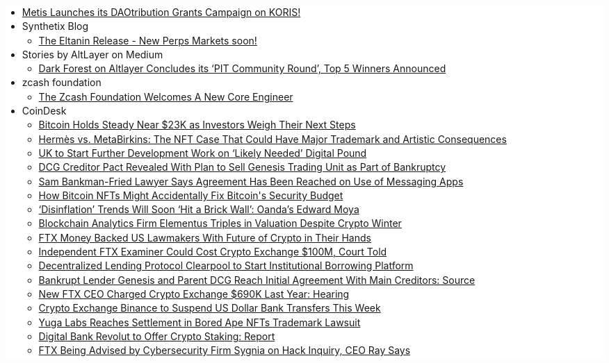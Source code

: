   - [Metis Launches its DAOtribution Grants Campaign on KORIS!](https://metisdao.medium.com/metis-launches-its-daotribution-grants-campaign-on-koris-4ad49d9c24ff?source=rss-bd38879543ea------2)
- Synthetix Blog
  - [The Eltanin Release - New Perps Markets soon!](https://blog.synthetix.io/the-eltanin-release-new-perps-markets-soon/)
- Stories by AltLayer on Medium
  - [Dark Forest on Altlayer Concludes its ‘PIT Community Round’, Top 5 Winners Announced](https://blog.altlayer.io/dark-forest-on-altlayer-concludes-its-pit-community-round-top-5-winners-announced-b4cde3cae11a?source=rss-eb54c7376129------2)
- zcash foundation
  - [The Zcash Foundation Welcomes A New Core Engineer](https://zfnd.org/welcome-natalie/)
- CoinDesk
  - [Bitcoin Holds Steady Near $23K as Investors Weigh Their Next Steps](https://www.coindesk.com/markets/2023/02/06/bitcoin-holds-steady-near-23k-as-investors-weigh-their-next-steps/?utm_medium=referral&utm_source=rss&utm_campaign=headlines)
  - [Hermès vs. MetaBirkins: The NFT Case That Could Have Major Trademark and Artistic Consequences](https://www.coindesk.com/web3/2023/02/06/hermes-vs-metabirkins-the-nft-case-that-could-have-major-trademark-and-artistic-consequences/?utm_medium=referral&utm_source=rss&utm_campaign=headlines)
  - [UK to Start Further Development Work on ‘Likely Needed’ Digital Pound](https://www.coindesk.com/policy/2023/02/06/uk-to-start-further-development-work-on-likely-needed-digital-pound/?utm_medium=referral&utm_source=rss&utm_campaign=headlines)
  - [DCG Creditor Pact Revealed With Plan to Sell Genesis Trading Unit as Part of Bankruptcy](https://www.coindesk.com/business/2023/02/06/dcg-creditor-pact-revealed-with-plan-to-sell-genesis-trading-unit-as-part-of-bankruptcy/?utm_medium=referral&utm_source=rss&utm_campaign=headlines)
  - [Sam Bankman-Fried Lawyer Says Agreement Has Been Reached on Use of Messaging Apps](https://www.coindesk.com/policy/2023/02/06/sam-bankman-fried-lawyer-says-agreement-has-been-reached-on-use-of-messaging-apps/?utm_medium=referral&utm_source=rss&utm_campaign=headlines)
  - [How Bitcoin NFTs Might Accidentally Fix Bitcoin's Security Budget](https://www.coindesk.com/consensus-magazine/2023/02/06/how-bitcoin-nfts-might-accidentally-fix-bitcoins-security-budget/?utm_medium=referral&utm_source=rss&utm_campaign=headlines)
  - [‘Disinflation’ Trends Will Soon ‘Hit a Brick Wall’: Oanda’s Edward Moya](https://www.coindesk.com/markets/2023/02/06/disinflation-trends-will-soon-hit-a-brick-wall-oandas-edward-moya/?utm_medium=referral&utm_source=rss&utm_campaign=headlines)
  - [Blockchain Analytics Firm Elementus Triples in Valuation Despite Crypto Winter](https://www.coindesk.com/business/2023/02/06/blockchain-analytics-firm-elementus-triples-valuation-despite-crypto-winter/?utm_medium=referral&utm_source=rss&utm_campaign=headlines)
  - [FTX Money Backed US Lawmakers With Future of Crypto in Their Hands](https://www.coindesk.com/policy/2023/02/06/ftx-money-backed-us-lawmakers-with-future-of-crypto-in-their-hands/?utm_medium=referral&utm_source=rss&utm_campaign=headlines)
  - [Independent FTX Examiner Could Cost Crypto Exchange $100M, Court Told](https://www.coindesk.com/policy/2023/02/06/independent-ftx-examiner-could-cost-100-million-court-told/?utm_medium=referral&utm_source=rss&utm_campaign=headlines)
  - [Decentralized Lending Protocol Clearpool to Start Institutional Borrowing Platform](https://www.coindesk.com/markets/2023/02/06/decentralized-lending-protocol-clearpool-to-start-institutional-borrowing-platform/?utm_medium=referral&utm_source=rss&utm_campaign=headlines)
  - [Bankrupt Lender Genesis and Parent DCG Reach Initial Agreement With Main Creditors: Source](https://www.coindesk.com/business/2023/02/06/bankrupt-lender-genesis-and-parent-dcg-reach-initial-agreement-with-main-creditors-source/?utm_medium=referral&utm_source=rss&utm_campaign=headlines)
  - [New FTX CEO Charged Crypto Exchange $690K Last Year: Hearing](https://www.coindesk.com/business/2023/02/06/new-ftx-ceo-charged-crypto-exchange-690000-last-year-hearing/?utm_medium=referral&utm_source=rss&utm_campaign=headlines)
  - [Crypto Exchange Binance to Suspend US Dollar Bank Transfers This Week](https://www.coindesk.com/business/2023/02/06/crypto-exchange-binance-to-suspend-us-dollar-deposits-this-week/?utm_medium=referral&utm_source=rss&utm_campaign=headlines)
  - [Yuga Labs Reaches Settlement in Bored Ape NFTs Trademark Lawsuit](https://www.coindesk.com/web3/2023/02/06/yuga-labs-reaches-settlement-in-bored-ape-nft-trademark-lawsuit/?utm_medium=referral&utm_source=rss&utm_campaign=headlines)
  - [Digital Bank Revolut to Offer Crypto Staking: Report](https://www.coindesk.com/business/2023/02/06/digital-bank-revolut-to-offer-crypto-staking-report/?utm_medium=referral&utm_source=rss&utm_campaign=headlines)
  - [FTX Being Advised by Cybersecurity Firm Sygnia on Hack Inquiry, CEO Ray Says](https://www.coindesk.com/policy/2023/02/06/ftx-being-advised-by-cybersecurity-firm-sygnia-on-hack-inquiry-ceo-ray-says/?utm_medium=referral&utm_source=rss&utm_campaign=headlines)